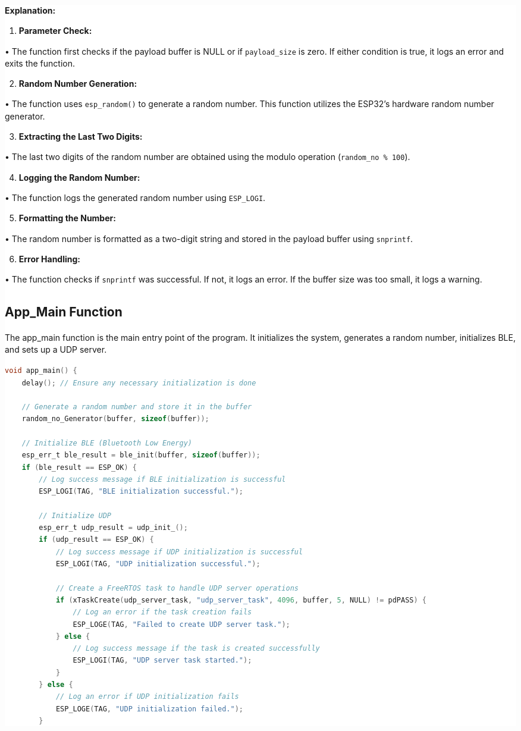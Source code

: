 **Explanation:**

  

1. **Parameter Check:**

•  The function first checks if the payload buffer is NULL or if `payload_size` is zero. If either condition is true, it logs an error and exits the function.

2. **Random Number Generation:**

•  The function uses `esp_random()` to generate a random number. This function utilizes the ESP32’s hardware random number generator.

3. **Extracting the Last Two Digits:**

•  The last two digits of the random number are obtained using the modulo operation (`random_no % 100`).

4. **Logging the Random Number:**

•  The function logs the generated random number using `ESP_LOGI`.

5. **Formatting the Number:**

•  The random number is formatted as a two-digit string and stored in the payload buffer using `snprintf`.

6. **Error Handling:**

•  The function checks if `snprintf` was successful. If not, it logs an error. If the buffer size was too small, it logs a warning.

  

## App_Main Function 


The app_main function is the main entry point of the program. It initializes the system, generates a random number, initializes BLE, and sets up a UDP server.

```c
void app_main() {
    delay(); // Ensure any necessary initialization is done

    // Generate a random number and store it in the buffer
    random_no_Generator(buffer, sizeof(buffer));

    // Initialize BLE (Bluetooth Low Energy)
    esp_err_t ble_result = ble_init(buffer, sizeof(buffer));
    if (ble_result == ESP_OK) {
        // Log success message if BLE initialization is successful
        ESP_LOGI(TAG, "BLE initialization successful.");

        // Initialize UDP
        esp_err_t udp_result = udp_init_();
        if (udp_result == ESP_OK) {
            // Log success message if UDP initialization is successful
            ESP_LOGI(TAG, "UDP initialization successful.");

            // Create a FreeRTOS task to handle UDP server operations
            if (xTaskCreate(udp_server_task, "udp_server_task", 4096, buffer, 5, NULL) != pdPASS) {
                // Log an error if the task creation fails
                ESP_LOGE(TAG, "Failed to create UDP server task.");
            } else {
                // Log success message if the task is created successfully
                ESP_LOGI(TAG, "UDP server task started.");
            }
        } else {
            // Log an error if UDP initialization fails
            ESP_LOGE(TAG, "UDP initialization failed.");
        }
```